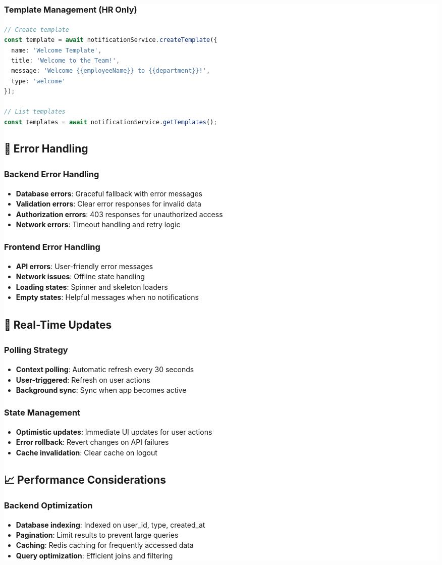 ### Template Management (HR Only)
```typescript
// Create template
const template = await notificationService.createTemplate({
  name: 'Welcome Template',
  title: 'Welcome to the Team!',
  message: 'Welcome {{employeeName}} to {{department}}!',
  type: 'welcome'
});

// List templates
const templates = await notificationService.getTemplates();
```

## 🐛 Error Handling

### Backend Error Handling
- **Database errors**: Graceful fallback with error messages
- **Validation errors**: Clear error responses for invalid data
- **Authorization errors**: 403 responses for unauthorized access
- **Network errors**: Timeout handling and retry logic

### Frontend Error Handling
- **API errors**: User-friendly error messages
- **Network issues**: Offline state handling
- **Loading states**: Spinner and skeleton loaders
- **Empty states**: Helpful messages when no notifications

## 🔄 Real-Time Updates

### Polling Strategy
- **Context polling**: Automatic refresh every 30 seconds
- **User-triggered**: Refresh on user actions
- **Background sync**: Sync when app becomes active

### State Management
- **Optimistic updates**: Immediate UI updates for user actions
- **Error rollback**: Revert changes on API failures
- **Cache invalidation**: Clear cache on logout

## 📈 Performance Considerations

### Backend Optimization
- **Database indexing**: Indexed on user_id, type, created_at
- **Pagination**: Limit results to prevent large queries
- **Caching**: Redis caching for frequently accessed data
- **Query optimization**: Efficient joins and filtering
